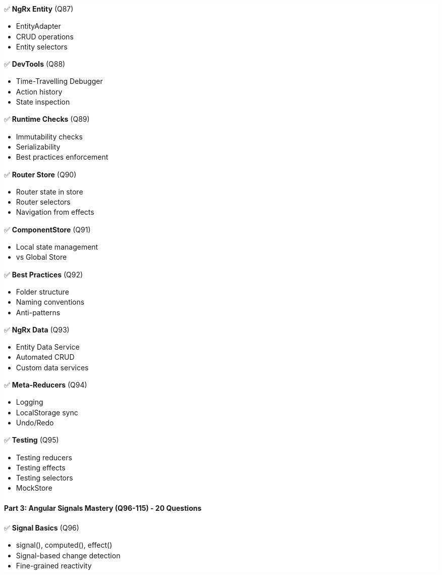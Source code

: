 ✅ **NgRx Entity** (Q87)

- EntityAdapter
- CRUD operations
- Entity selectors

✅ **DevTools** (Q88)

- Time-Travelling Debugger
- Action history
- State inspection

✅ **Runtime Checks** (Q89)

- Immutability checks
- Serializability
- Best practices enforcement

✅ **Router Store** (Q90)

- Router state in store
- Router selectors
- Navigation from effects

✅ **ComponentStore** (Q91)

- Local state management
- vs Global Store

✅ **Best Practices** (Q92)

- Folder structure
- Naming conventions
- Anti-patterns

✅ **NgRx Data** (Q93)

- Entity Data Service
- Automated CRUD
- Custom data services

✅ **Meta-Reducers** (Q94)

- Logging
- LocalStorage sync
- Undo/Redo

✅ **Testing** (Q95)

- Testing reducers
- Testing effects
- Testing selectors
- MockStore

#### **Part 3: Angular Signals Mastery (Q96-115)** - 20 Questions

✅ **Signal Basics** (Q96)

- signal(), computed(), effect()
- Signal-based change detection
- Fine-grained reactivity
